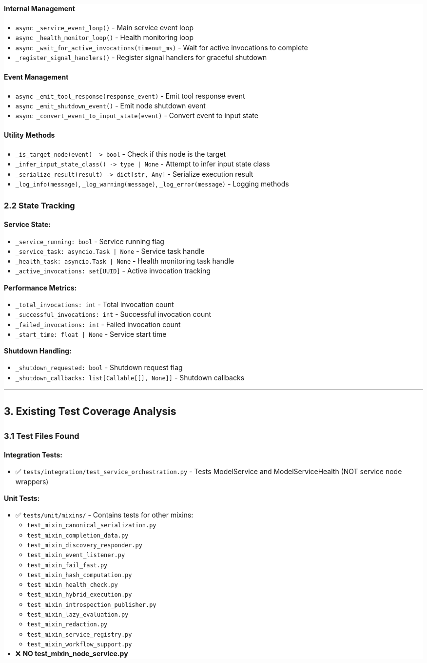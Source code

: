 #### Internal Management
- `async _service_event_loop()` - Main service event loop
- `async _health_monitor_loop()` - Health monitoring loop
- `async _wait_for_active_invocations(timeout_ms)` - Wait for active invocations to complete
- `_register_signal_handlers()` - Register signal handlers for graceful shutdown

#### Event Management
- `async _emit_tool_response(response_event)` - Emit tool response event
- `async _emit_shutdown_event()` - Emit node shutdown event
- `async _convert_event_to_input_state(event)` - Convert event to input state

#### Utility Methods
- `_is_target_node(event) -> bool` - Check if this node is the target
- `_infer_input_state_class() -> type | None` - Attempt to infer input state class
- `_serialize_result(result) -> dict[str, Any]` - Serialize execution result
- `_log_info(message)`, `_log_warning(message)`, `_log_error(message)` - Logging methods

### 2.2 State Tracking

**Service State:**
- `_service_running: bool` - Service running flag
- `_service_task: asyncio.Task | None` - Service task handle
- `_health_task: asyncio.Task | None` - Health monitoring task handle
- `_active_invocations: set[UUID]` - Active invocation tracking

**Performance Metrics:**
- `_total_invocations: int` - Total invocation count
- `_successful_invocations: int` - Successful invocation count
- `_failed_invocations: int` - Failed invocation count
- `_start_time: float | None` - Service start time

**Shutdown Handling:**
- `_shutdown_requested: bool` - Shutdown request flag
- `_shutdown_callbacks: list[Callable[[], None]]` - Shutdown callbacks

---

## 3. Existing Test Coverage Analysis

### 3.1 Test Files Found

**Integration Tests:**
- ✅ `tests/integration/test_service_orchestration.py` - Tests ModelService and ModelServiceHealth (NOT service node wrappers)

**Unit Tests:**
- ✅ `tests/unit/mixins/` - Contains tests for other mixins:
  - `test_mixin_canonical_serialization.py`
  - `test_mixin_completion_data.py`
  - `test_mixin_discovery_responder.py`
  - `test_mixin_event_listener.py`
  - `test_mixin_fail_fast.py`
  - `test_mixin_hash_computation.py`
  - `test_mixin_health_check.py`
  - `test_mixin_hybrid_execution.py`
  - `test_mixin_introspection_publisher.py`
  - `test_mixin_lazy_evaluation.py`
  - `test_mixin_redaction.py`
  - `test_mixin_service_registry.py`
  - `test_mixin_workflow_support.py`
- ❌ **NO test_mixin_node_service.py**
